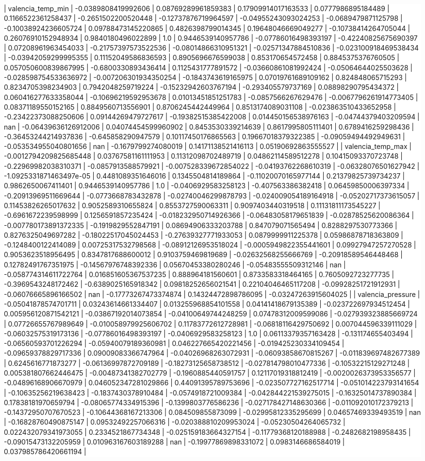 | valencia_temp_min | -0.0389808419992606 | 0.08769289961859383 | 0.17909914017163533 | 0.0777986895184489 | 0.1166522361258437 | -0.2651502200520448 | -0.12737876719964597 | -0.04955243093024253 | -0.0689479871125798 | -0.10038924236605724 | 0.09788473145220865 | 0.4826398799014345 | 0.19648046669049277 | -0.10738414264705044 | 0.26076910152948934 | 0.9840180496022899 | 1.0 | 0.9446539140957786 | -0.07786016498393197 | -0.42240825675690397 | 0.07208961963454033 | -0.21757397573522536 | -0.08014866310951321 | -0.02571347884510836 | -0.023100918469538434 | -0.03942059299995355 | 0.11152049586836593 | 0.8905696676599038 | 0.853170654572458 | 0.8845375376760505 | 0.057050600839867995 | -0.6800330893436414 | 0.1125431777891572 | -0.03660861081992424 | -0.05064644025503628 | -0.028598754533636972 | -0.007206301934350254 | -0.1843743619165975 | 0.07019761689109162 | 0.824848065715293 | 0.8234705398234903 | 0.7942048259719224 | -0.15232942603767194 | -0.293405579737169 | 0.08898290795434372 | 0.060416277633358044 | -0.10696219592953678 | 0.01013451851251783 | -0.0857566267629476 | -0.0067796261914773405 | 0.08371189550152165 | 0.8849560713556901 | 0.8706245442449964 | 0.8513174089031108 | -0.023863510433652958 | -0.23422373088250606 | 0.09144269479727617 | -0.19382515385422008 | 0.014450156538976163 | -0.04744379403209594 | nan | -0.06439636126912006 | 0.04074454599960902 | 0.8453530339214639 | 0.8617995805111401 | 0.6789416259298436 | -0.36453244214937836 | -0.645858290947579 | 0.10117450176865563 | 0.19667018379322385 | -0.09059494492949631 | -0.053534955040801656 | nan | -0.1679799274080019 | 0.14171138521416113 | 0.05190692863555527 |
| valencia_temp_max | -0.0012794209825685448 | 0.03767581161111953 | 0.11312098702489719 | 0.04862114589512278 | 0.10415093370723748 | -0.22969982038310371 | -0.0857913588579921 | -0.007528339672854022 | -0.04193762268610319 | -0.06328076501627942 | -1.0925331871463497e-05 | 0.4481089351646016 | 0.1345504814189864 | -0.11020070165977144 | 0.21379825739734237 | 0.9862650067411401 | 0.9446539140957786 | 1.0 | -0.0406929583258123 | -0.407563386382418 | 0.06459850006397334 | -0.20913969511669644 | -0.0773668783432878 | -0.02740046299878793 | -0.024009054189164918 | -0.05202717373615057 | 0.11453826265017632 | 0.9052589310655824 | 0.8553727590063311 | 0.9097403440319518 | 0.11131811173545227 | -0.6961672239598999 | 0.1256591857235424 | -0.018232950714926366 | -0.06483058179651839 | -0.02878525620086364 | -0.007780173891372335 | -0.1919829552847191 | 0.08694906333203788 | 0.847079071565494 | 0.8288297530773366 | 0.8276325049697282 | -0.18022517045024453 | -0.27639327771933053 | 0.0879999911225378 | 0.05986878718363809 | -0.1248400122414089 | 0.00725317532798568 | -0.08912126953518024 | -0.0005949822355441601 | 0.09927947257270528 | 0.9053623518956495 | 0.8347817688600012 | 0.9103759469819689 | -0.02632568255666769 | -0.20918589546448468 | 0.12782491767351975 | -0.14567976748392336 | 0.05670453380280246 | -0.05483555509312146 | nan | -0.058774314611722764 | 0.016851605367537235 | 0.888964181560601 | 0.8733583318464165 | 0.7605092723277735 | -0.3969543248172462 | -0.6389025165918342 | 0.09818252656021541 | 0.22104046465117208 | -0.09928251721912931 | -0.06076665896166502 | nan | -0.17773267473374874 | 0.14324472898786095 | -0.03247263915604025 |
| valencia_pressure | -0.05041878574701711 | 0.03243614661334407 | 0.013255968854101558 | 0.04141418679135389 | -0.023722697934512454 | 0.005956120871542121 | -0.03867192014073854 | -0.04100649744248259 | 0.07478312009599086 | -0.027939323885669724 | 0.07726655767989649 | -0.010058979925606702 | 0.11783772612728981 | -0.06818116429750692 | 0.007044596339111029 | -0.06032575319173136 | -0.07786016498393197 | -0.0406929583258123 | 1.0 | 0.06113379357163428 | -0.131174655403494 | -0.06560593701226294 | -0.05940079189360981 | 0.046227665420221456 | -0.019425230334109454 | -0.09659378829717336 | 0.09009083366747964 | -0.04026968263072931 | -0.06093858670815267 | -0.011839697482677389 | 0.6245616771873277 | -0.06136997872709189 | -0.18273125658738512 | -0.027814798010477336 | -0.10532215129271248 | 0.005381807662446475 | -0.00487341382702779 | -0.1960885440591757 | 0.12117019318812419 | -0.0020026373953356577 | -0.04896168906670979 | 0.046052347281029866 | 0.44091395789753696 | -0.023507727162517714 | -0.051014223793141654 | -0.10635256219638423 | -0.1837430378910484 | -0.0574918721009384 | -0.042844221539275015 | -0.16325014737890384 | 0.17838181970659794 | -0.08065774334915396 | -0.1399803776586236 | -0.027178427148630366 | -0.011092010172379213 | -0.14372950707670523 | -0.10644368167213306 | 0.084509855873099 | -0.02995812335295699 | 0.04657469339493519 | nan | -0.16828760490875147 | 0.09532492257066316 | -0.020388810209953024 | -0.05230504264065732 | 0.022432079341973055 | 0.2334521867734348 | -0.025159183664327154 | -0.11779368120188988 | -0.2482682198958435 | -0.09015473132205959 | 0.010963167603189288 | nan | -0.19977869898331072 | 0.0983146686584019 | 0.037985786420661194 |